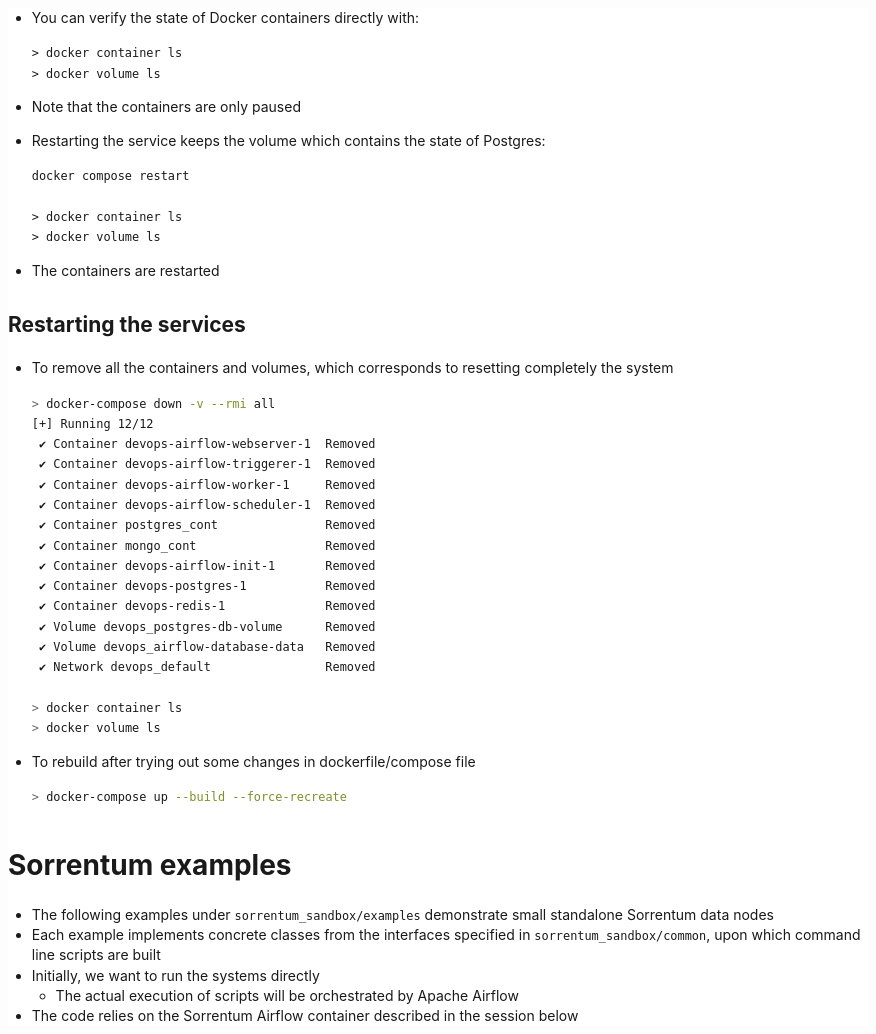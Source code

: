 - You can verify the state of Docker containers directly with:
  ```
  > docker container ls
  > docker volume ls
  ```
- Note that the containers are only paused

- Restarting the service keeps the volume which contains the state of Postgres:
  ```
  docker compose restart

  > docker container ls
  > docker volume ls
  ```

- The containers are restarted

## Restarting the services

- To remove all the containers and volumes, which corresponds to resetting
  completely the system
  ```bash
  > docker-compose down -v --rmi all
  [+] Running 12/12
   ✔ Container devops-airflow-webserver-1  Removed
   ✔ Container devops-airflow-triggerer-1  Removed
   ✔ Container devops-airflow-worker-1     Removed
   ✔ Container devops-airflow-scheduler-1  Removed
   ✔ Container postgres_cont               Removed
   ✔ Container mongo_cont                  Removed
   ✔ Container devops-airflow-init-1       Removed
   ✔ Container devops-postgres-1           Removed
   ✔ Container devops-redis-1              Removed
   ✔ Volume devops_postgres-db-volume      Removed
   ✔ Volume devops_airflow-database-data   Removed
   ✔ Network devops_default                Removed

  > docker container ls
  > docker volume ls
  ```

- To rebuild after trying out some changes in dockerfile/compose file
  ```bash
  > docker-compose up --build --force-recreate
  ```





# Sorrentum examples

- The following examples under `sorrentum_sandbox/examples` demonstrate small
  standalone Sorrentum data nodes
- Each example implements concrete classes from the interfaces specified in
  `sorrentum_sandbox/common`, upon which command line scripts are built
- Initially, we want to run the systems directly
  - The actual execution of scripts will be orchestrated by Apache Airflow
- The code relies on the Sorrentum Airflow container described in the session
  below
